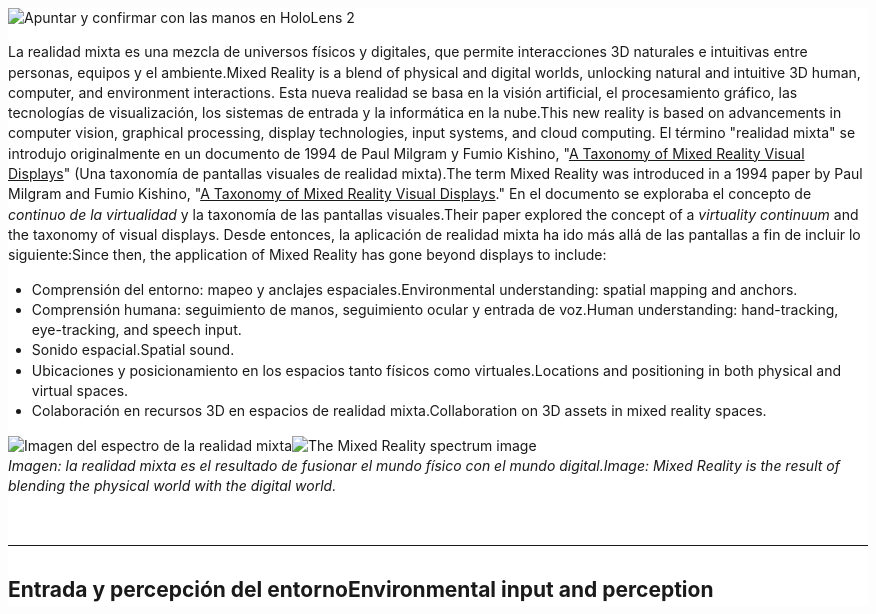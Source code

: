 ![Apuntar y confirmar con las manos en HoloLens 2](images/02_MixedRealitySlashMixedReality.png)

<span data-ttu-id="08688-113">La realidad mixta es una mezcla de universos físicos y digitales, que permite interacciones 3D naturales e intuitivas entre personas, equipos y el ambiente.</span><span class="sxs-lookup"><span data-stu-id="08688-113">Mixed Reality is a blend of physical and digital worlds, unlocking natural and intuitive 3D human, computer, and environment interactions.</span></span> <span data-ttu-id="08688-114">Esta nueva realidad se basa en la visión artificial, el procesamiento gráfico, las tecnologías de visualización, los sistemas de entrada y la informática en la nube.</span><span class="sxs-lookup"><span data-stu-id="08688-114">This new reality is based on advancements in computer vision, graphical processing, display technologies, input systems, and cloud computing.</span></span> <span data-ttu-id="08688-115">El término "realidad mixta" se introdujo originalmente en un documento de 1994 de Paul Milgram y Fumio Kishino, "[A Taxonomy of Mixed Reality Visual Displays](https://search.ieice.org/bin/summary.php?id=e77-d_12_1321)" (Una taxonomía de pantallas visuales de realidad mixta).</span><span class="sxs-lookup"><span data-stu-id="08688-115">The term Mixed Reality was introduced in a 1994 paper by Paul Milgram and Fumio Kishino, "[A Taxonomy of Mixed Reality Visual Displays](https://search.ieice.org/bin/summary.php?id=e77-d_12_1321)."</span></span> <span data-ttu-id="08688-116">En el documento se exploraba el concepto de *continuo de la virtualidad* y la taxonomía de las pantallas visuales.</span><span class="sxs-lookup"><span data-stu-id="08688-116">Their paper explored the concept of a *virtuality continuum* and the taxonomy of visual displays.</span></span> <span data-ttu-id="08688-117">Desde entonces, la aplicación de realidad mixta ha ido más allá de las pantallas a fin de incluir lo siguiente:</span><span class="sxs-lookup"><span data-stu-id="08688-117">Since then, the application of Mixed Reality has gone beyond displays to include:</span></span>

* <span data-ttu-id="08688-118">Comprensión del entorno: mapeo y anclajes espaciales.</span><span class="sxs-lookup"><span data-stu-id="08688-118">Environmental understanding: spatial mapping and anchors.</span></span>
* <span data-ttu-id="08688-119">Comprensión humana: seguimiento de manos, seguimiento ocular y entrada de voz.</span><span class="sxs-lookup"><span data-stu-id="08688-119">Human understanding: hand-tracking, eye-tracking, and speech input.</span></span>
* <span data-ttu-id="08688-120">Sonido espacial.</span><span class="sxs-lookup"><span data-stu-id="08688-120">Spatial sound.</span></span>
* <span data-ttu-id="08688-121">Ubicaciones y posicionamiento en los espacios tanto físicos como virtuales.</span><span class="sxs-lookup"><span data-stu-id="08688-121">Locations and positioning in both physical and virtual spaces.</span></span>
* <span data-ttu-id="08688-122">Colaboración en recursos 3D en espacios de realidad mixta.</span><span class="sxs-lookup"><span data-stu-id="08688-122">Collaboration on 3D assets in mixed reality spaces.</span></span>

<span data-ttu-id="08688-123">![Imagen del espectro de la realidad mixta](images/mixedrealityspectrum-worlds.png)</span><span class="sxs-lookup"><span data-stu-id="08688-123">![The Mixed Reality spectrum image](images/mixedrealityspectrum-worlds.png)</span></span><br>
<span data-ttu-id="08688-124">*Imagen: la realidad mixta es el resultado de fusionar el mundo físico con el mundo digital.*</span><span class="sxs-lookup"><span data-stu-id="08688-124">*Image: Mixed Reality is the result of blending the physical world with the digital world.*</span></span>

<br>

---

## <a name="environmental-input-and-perception"></a><span data-ttu-id="08688-125">Entrada y percepción del entorno</span><span class="sxs-lookup"><span data-stu-id="08688-125">Environmental input and perception</span></span>
